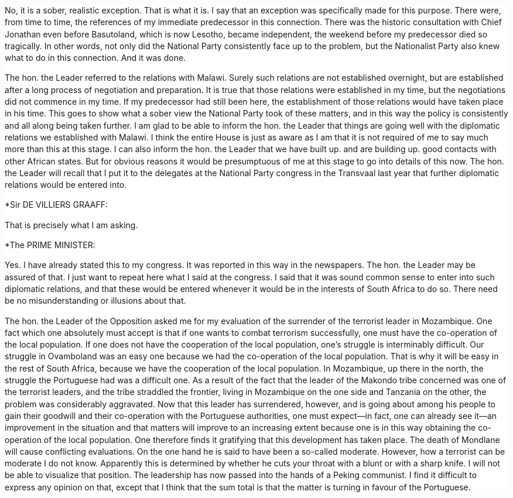 <p>No, it is a sober, realistic exception. That is what it is. I say that an exception was specifically made for this purpose. There were, from time to time, the references of my immediate predecessor in this connection. There was the historic consultation with Chief Jonathan even before Basutoland, which is now Lesotho, became independent, the weekend before my predecessor died so tragically. In other words, not only did the National Party consistently face up to the problem, but the Nationalist Party also knew what to do in this connection. And it was done.</p>

<p>The hon. the Leader referred to the relations with Malawi. Surely such relations are not established overnight, but are established after a long process of negotiation and preparation. It is true that those relations were established in my time, but the negotiations did not commence in my time. If my predecessor had still been here, the establishment of those relations would have taken place in his time. This goes to show what a sober view the National Party took of these matters, and in this way the policy is consistently and all along being taken further. I am glad to be able to inform the hon. the Leader that things are going well with the diplomatic relations we established with Malawi. I think the entire House is just as aware as I am that it is not required of me to say much more than this at this stage. I can also inform the hon. the Leader that we have built up. and are building up. good contacts with other African states. But for obvious reasons it would be presumptuous of me at this stage to go into details of this now. The hon. the Leader will recall that I put it to the delegates at the National Party congress in the Transvaal last year that further diplomatic relations would be entered into.</p>

</speech>

<speech by="#de_villiers_graaff">

<from>*Sir <person refersTo="hansard_za">DE VILLIERS GRAAFF</person>:</from>

<p>That is precisely what I am asking.</p>

</speech>

<speech by="#prime_minister">

<from>*The <person refersTo="hansard_za">PRIME MINISTER</person>:</from>

<p>Yes. I have already stated this to my congress. It was reported in this way in the newspapers. The hon. the Leader may be assured of that. I just want to repeat here what I said at the congress. I said that it was sound common sense to enter into such diplomatic relations, and that these would be entered whenever it would be in the interests of South Africa to do so. There need be no misunderstanding or illusions about that.</p>

<p>The hon. the Leader of the Opposition asked me for my evaluation of the surrender of the terrorist leader in Mozambique. One fact which one absolutely must accept is that if one wants to combat terrorism successfully, one must have the co-operation of the local population. If one does not have the cooperation of the local population, one&#x2019;s struggle is interminably difficult. Our struggle in Ovamboland was an easy one because we had the co-operation of the local population. That is why it will be easy in the rest of South Africa, because we have the cooperation of the local population. In Mozambique, up there in the north, the struggle the Portuguese had was a difficult one. As a result of the fact that the leader of the Makondo tribe concerned was one of the terrorist leaders, and the tribe straddled the frontier, living in Mozambique on the one side and Tanzania on the other, the problem was considerably aggravated. Now that this leader has surrendered, however, and is going about among his people to gain their goodwill and their co-operation with the Portuguese authorities, one must expect&#x2014;in fact, one can already see it&#x2014;an improvement in the situation and that matters will improve to an increasing extent because one is in this way obtaining the co-operation of the local population. One therefore finds it gratifying that this development has taken place. The death of Mondlane will cause conflicting evaluations. On the one hand he is said to have been a so-called moderate. <span class="col_4579-4580" refersTo="page_0777"/>However, how a terrorist can be moderate I do not know. Apparently this is determined by whether he cuts your throat with a blunt or with a sharp knife. I will not be able to visualize that position. The leadership has now passed into the hands of a Peking communist. I find it difficult to express any opinion on that, except that I think that the sum total is that the matter is turning in favour of the Portuguese.</p>
